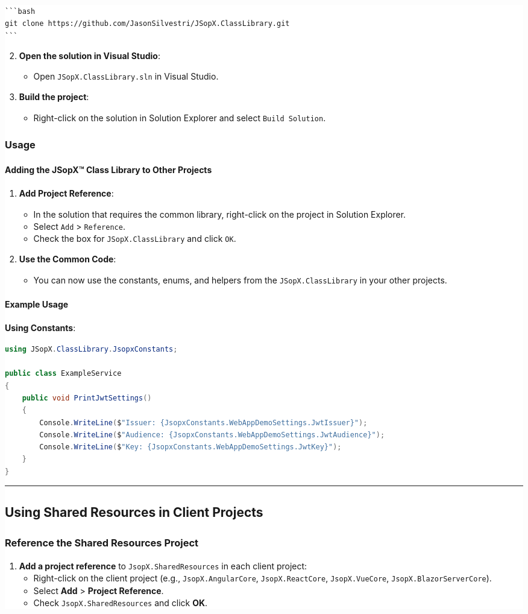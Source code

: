     ```bash
    git clone https://github.com/JasonSilvestri/JSopX.ClassLibrary.git
    ```

2. **Open the solution in Visual Studio**:

    - Open `JSopX.ClassLibrary.sln` in Visual Studio.

3. **Build the project**:

    - Right-click on the solution in Solution Explorer and select `Build Solution`.

### Usage

#### Adding the JSopX™ Class Library to Other Projects

1. **Add Project Reference**:

    - In the solution that requires the common library, right-click on the project in Solution Explorer.
    - Select `Add` > `Reference`.
    - Check the box for `JSopX.ClassLibrary` and click `OK`.

2. **Use the Common Code**:

    - You can now use the constants, enums, and helpers from the `JSopX.ClassLibrary` in your other projects.

#### Example Usage

**Using Constants**:

```csharp
using JSopX.ClassLibrary.JsopxConstants;

public class ExampleService
{
    public void PrintJwtSettings()
    {
        Console.WriteLine($"Issuer: {JsopxConstants.WebAppDemoSettings.JwtIssuer}");
        Console.WriteLine($"Audience: {JsopxConstants.WebAppDemoSettings.JwtAudience}");
        Console.WriteLine($"Key: {JsopxConstants.WebAppDemoSettings.JwtKey}");
    }
}
```

---

## Using Shared Resources in Client Projects

### Reference the Shared Resources Project

1. **Add a project reference** to `JsopX.SharedResources` in each client project:
    - Right-click on the client project (e.g., `JsopX.AngularCore`, `JsopX.ReactCore`, `JsopX.VueCore`, `JsopX.BlazorServerCore`).
    - Select **Add** > **Project Reference**.
    - Check `JsopX.SharedResources` and click **OK**.

